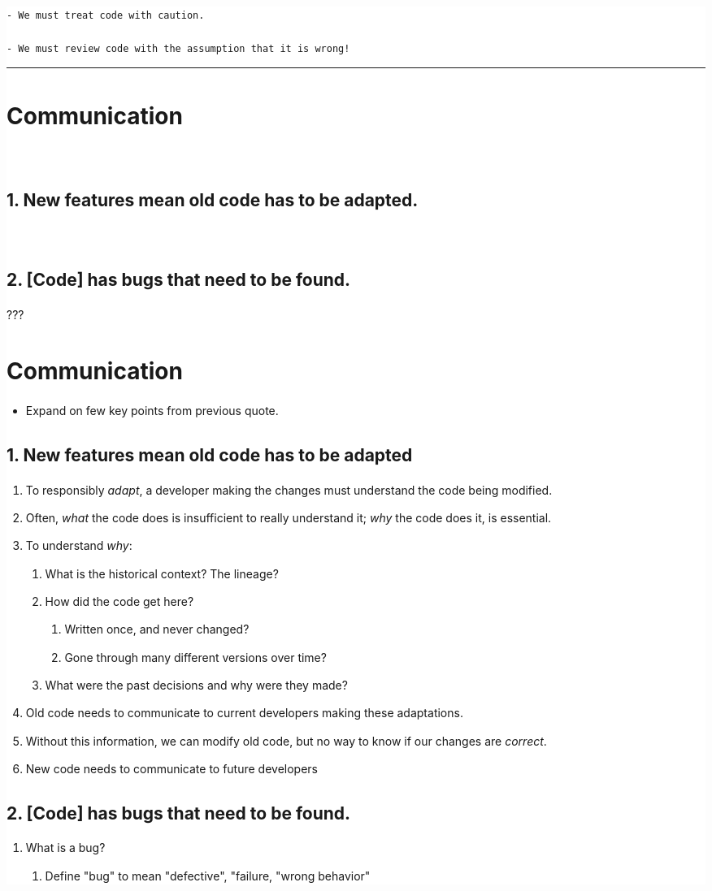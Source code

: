     - We must treat code with caution.

    - We must review code with the assumption that it is wrong!

---

# Communication

<br />

## 1. New features mean old code has to be adapted.

<br />

## 2. [Code] has bugs that need to be found.

???

# Communication

 - Expand on few key points from previous quote.

## 1. New features mean old code has to be adapted

 1. To responsibly _adapt_, a developer making the changes must
    understand the code being modified.

 2. Often, _what_ the code does is insufficient to really understand it;
    _why_ the code does it, is essential.

 3. To understand _why_:

    1. What is the historical context? The lineage?

    2. How did the code get here?

       1. Written once, and never changed?

       2. Gone through many different versions over time?

    3. What were the past decisions and why were they made?

 4. Old code needs to communicate to current developers making these
    adaptations.

 5. Without this information, we can modify old code, but no way to know
    if our changes are _correct_.

 6. New code needs to communicate to future developers

## 2. [Code] has bugs that need to be found.

 1. What is a bug?

    1. Define "bug" to mean "defective", "failure, "wrong behavior"
